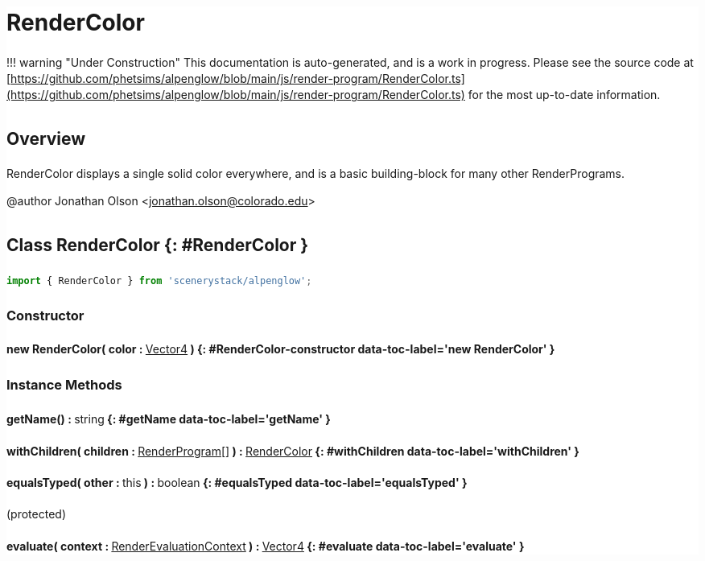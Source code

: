 # RenderColor

!!! warning "Under Construction"
    This documentation is auto-generated, and is a work in progress. Please see the source code at
    [https://github.com/phetsims/alpenglow/blob/main/js/render-program/RenderColor.ts](https://github.com/phetsims/alpenglow/blob/main/js/render-program/RenderColor.ts) for the most up-to-date information.

## Overview

RenderColor displays a single solid color everywhere, and is a basic building-block for many other RenderPrograms.

@author Jonathan Olson &lt;jonathan.olson@colorado.edu&gt;

## Class RenderColor {: #RenderColor }


```js
import { RenderColor } from 'scenerystack/alpenglow';
```
### Constructor

#### new RenderColor( color : <span style="font-weight: 400;">[Vector4](../dot/Vector4.md)</span> ) {: #RenderColor-constructor data-toc-label='new RenderColor' }

### Instance Methods

#### getName() : <span style="font-weight: 400;"><span style="color: hsla(calc(var(--md-hue) + 180deg),80%,40%,1);">string</span></span> {: #getName data-toc-label='getName' }

#### withChildren( children : <span style="font-weight: 400;">[RenderProgram](../alpenglow/RenderProgram.md)[]</span> ) : <span style="font-weight: 400;">[RenderColor](../alpenglow/RenderColor.md)</span> {: #withChildren data-toc-label='withChildren' }

#### equalsTyped( other : <span style="font-weight: 400;"><span style="color: hsla(calc(var(--md-hue) + 180deg),80%,40%,1);">this</span></span> ) : <span style="font-weight: 400;"><span style="color: hsla(calc(var(--md-hue) + 180deg),80%,40%,1);">boolean</span></span> {: #equalsTyped data-toc-label='equalsTyped' }

(protected)

#### evaluate( context : <span style="font-weight: 400;">[RenderEvaluationContext](../alpenglow/RenderEvaluationContext.md)</span> ) : <span style="font-weight: 400;">[Vector4](../dot/Vector4.md)</span> {: #evaluate data-toc-label='evaluate' }

